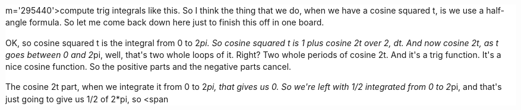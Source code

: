   m='295440'>compute</span> <span m='295840'>trig</span> <span
  m='296090'>integrals</span> <span m='296490'>like</span> <span
  m='296700'>this.</span> <span m='296920'>So</span> <span m='297020'>I</span>
  <span m='297100'>think</span> <span m='297660'>the</span> <span
  m='297770'>thing</span> <span m='298000'>that</span> <span
  m='298090'>we</span> <span m='298200'>do,</span> <span m='298870'>when</span>
  <span m='298983'>we</span> <span m='299096'>have</span> <span
  m='299210'>a</span> <span m='299435'>cosine</span> <span
  m='299660'>squared</span> <span m='299890'>t,</span> <span
  m='300050'>is</span> <span m='300210'>we</span> <span m='300320'>use</span>
  <span m='300450'>a</span> <span m='300510'>half-angle</span> <span
  m='301090'>formula.</span> <span m='301410'>So</span> <span
  m='301730'>let</span> <span m='301950'>me</span> <span m='302020'>come</span>
  <span m='302220'>back</span> <span m='302470'>down</span> <span
  m='302670'>here</span> <span m='303300'>just</span> <span m='303510'>to</span>
  <span m='303580'>finish</span> <span m='303900'>this</span> <span
  m='304090'>off</span> <span m='304390'>in</span> <span m='304520'>one</span>
  <span m='305750'>board.</span> </p><p><span m='306190'>OK,</span> <span
  m='306490'>so</span> <span m='307500'>cosine</span> <span
  m='307990'>squared</span> <span m='308330'>t</span> <span m='308560'>is</span>
  <span m='308680'>the</span> <span m='308980'>integral</span> <span
  m='309740'>from</span> <span m='310010'>0</span> <span m='310810'>to</span>
  <span m='310940'>2*pi.</span> <span m='311570'>So</span> <span
  m='311680'>cosine</span> <span m='312180'>squared</span> <span
  m='312460'>t</span> <span m='312970'>is</span> <span m='313260'>1</span> <span
  m='314270'>plus</span> <span m='315120'>cosine</span> <span
  m='316460'>2t</span> <span m='317900'>over</span> <span m='318210'>2,</span>
  <span m='319890'>dt.</span> <span m='320410'>And</span> <span
  m='320640'>now</span> <span m='320750'>cosine</span> <span
  m='321310'>2t,</span> <span m='322110'>as</span> <span m='322350'>t</span>
  <span m='322630'>goes</span> <span m='322900'>between</span> <span
  m='323320'>0</span> <span m='323710'>and</span> <span m='323910'>2*pi,</span>
  <span m='324720'>well,</span> <span m='324960'>that's</span> <span
  m='325430'>two</span> <span m='325720'>whole</span> <span
  m='326590'>loops</span> <span m='326895'>of</span> <span m='327200'>it.</span>
  <span m='327600'>Right?</span> <span m='327880'>Two</span> <span
  m='328050'>whole</span> <span m='328310'>periods</span> <span
  m='329160'>of</span> <span m='329330'>cosine</span> <span
  m='329830'>2t.</span> <span m='330650'>And</span> <span m='331380'>it's</span>
  <span m='331580'>a</span> <span m='331670'>trig</span> <span
  m='331960'>function.</span> <span m='332280'>It's</span> <span
  m='332390'>a</span> <span m='332470'>nice</span> <span
  m='332700'>cosine</span> <span m='333270'>function.</span> <span
  m='333680'>So</span> <span m='333820'>the</span> <span
  m='333950'>positive</span> <span m='334390'>parts</span> <span
  m='334510'>and</span> <span m='334630'>the</span> <span
  m='334700'>negative</span> <span m='335080'>parts</span> <span
  m='335270'>cancel.</span> </p><p><span m='335670'>The</span> <span
  m='336000'>cosine</span> <span m='336170'>2t</span> <span
  m='336620'>part,</span> <span m='337270'>when</span> <span
  m='337460'>we</span> <span m='337540'>integrate</span> <span
  m='337725'>it</span> <span m='337910'>from</span> <span m='338040'>0</span>
  <span m='338670'>to</span> <span m='338920'>2*pi,</span> <span
  m='339200'>that</span> <span m='339380'>gives</span> <span
  m='339430'>us</span> <span m='339480'>0.</span> <span m='340830'>So</span>
  <span m='340950'>we're</span> <span m='341070'>left</span> <span
  m='341310'>with</span> <span m='341440'>1/2</span> <span
  m='343650'>integrated</span> <span m='344110'>from</span> <span
  m='344290'>0</span> <span m='344590'>to</span> <span m='344770'>2*pi,</span>
  <span m='345340'>and</span> <span m='345550'>that's</span> <span
  m='345760'>just</span> <span m='345940'>going</span> <span
  m='346060'>to</span> <span m='346140'>give</span> <span m='346280'>us</span>
  <span m='346520'>1/2</span> <span m='346960'>of</span> <span
  m='347090'>2*pi,</span> <span m='347595'>so</span> <span